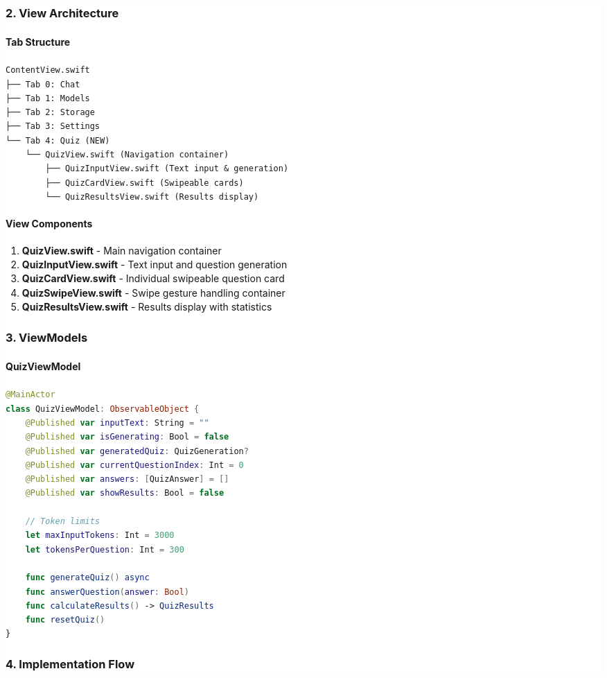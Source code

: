 ```swift
```

### 2. View Architecture

#### Tab Structure
```
ContentView.swift
├── Tab 0: Chat
├── Tab 1: Models
├── Tab 2: Storage
├── Tab 3: Settings
└── Tab 4: Quiz (NEW)
    └── QuizView.swift (Navigation container)
        ├── QuizInputView.swift (Text input & generation)
        ├── QuizCardView.swift (Swipeable cards)
        └── QuizResultsView.swift (Results display)
```

#### View Components
1. **QuizView.swift** - Main navigation container
2. **QuizInputView.swift** - Text input and question generation
3. **QuizCardView.swift** - Individual swipeable question card
4. **QuizSwipeView.swift** - Swipe gesture handling container
5. **QuizResultsView.swift** - Results display with statistics

### 3. ViewModels

#### QuizViewModel
```swift
@MainActor
class QuizViewModel: ObservableObject {
    @Published var inputText: String = ""
    @Published var isGenerating: Bool = false
    @Published var generatedQuiz: QuizGeneration?
    @Published var currentQuestionIndex: Int = 0
    @Published var answers: [QuizAnswer] = []
    @Published var showResults: Bool = false

    // Token limits
    let maxInputTokens: Int = 3000
    let tokensPerQuestion: Int = 300

    func generateQuiz() async
    func answerQuestion(answer: Bool)
    func calculateResults() -> QuizResults
    func resetQuiz()
}
```

### 4. Implementation Flow
